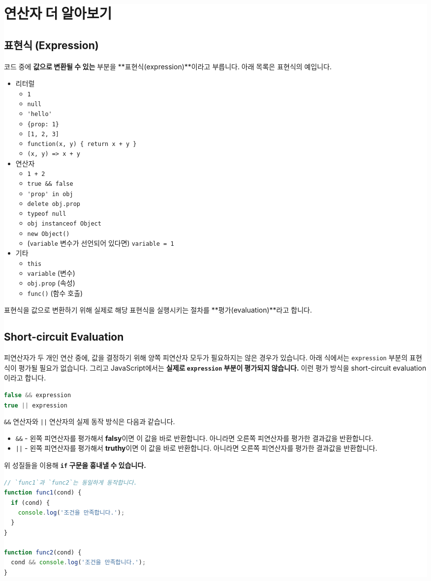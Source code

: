 # 연산자 더 알아보기

## 표현식 (Expression)

코드 중에 **값으로 변환될 수 있는** 부분을 **표현식(expression)**이라고 부릅니다. 아래 목록은 표현식의 예입니다.

- 리터럴
  - `1`
  - `null`
  - `'hello'`
  - `{prop: 1}`
  - `[1, 2, 3]`
  - `function(x, y) { return x + y }`
  - `(x, y) => x + y`
- 연산자
  - `1 + 2`
  - `true && false`
  - `'prop' in obj`
  - `delete obj.prop`
  - `typeof null`
  - `obj instanceof Object`
  - `new Object()`
  - (`variable` 변수가 선언되어 있다면) `variable = 1`
- 기타
  - `this`
  - `variable` (변수)
  - `obj.prop` (속성)
  - `func()` (함수 호출)

표현식을 값으로 변환하기 위해 실제로 해당 표현식을 실행시키는 절차를 **평가(evaluation)**라고 합니다.

## Short-circuit Evaluation

피연산자가 두 개인 연산 중에, 값을 결정하기 위해 양쪽 피연산자 모두가 필요하지는 않은 경우가 있습니다. 아래 식에서는 `expression` 부분의 표현식이 평가될 필요가 없습니다. 그리고 JavaScript에서는 **실제로 `expression` 부분이 평가되지 않습니다.** 이런 평가 방식을 short-circuit evaluation이라고 합니다.

```js
false && expression
true || expression
```

`&&` 연산자와 `||` 연산자의 실제 동작 방식은 다음과 같습니다.

- `&&` - 왼쪽 피연산자를 평가해서 **falsy**이면 이 값을 바로 반환합니다. 아니라면 오른쪽 피연산자를 평가한 결과값을 반환합니다.
- `||` - 왼쪽 피연산자를 평가해서 **truthy**이면 이 값을 바로 반환합니다. 아니라면 오른쪽 피연산자를 평가한 결과값을 반환합니다.

위 성질들을 이용해 **`if` 구문을 흉내낼 수 있습니다.**

```js
// `func1`과 `func2`는 동일하게 동작합니다.
function func1(cond) {
  if (cond) {
    console.log('조건을 만족합니다.');
  }
}

function func2(cond) {
  cond && console.log('조건을 만족합니다.');
}
```


[^1]: 단항 연산자나 연산의 주종 관계가 명확한 경우는 결합 순서가 명확히 보이므로 여기에서 제외했습니다.
[^2]: 이런 동작 방식은 JavaScript에만 국한된 것이 아니라, IEEE 754 표준을 따르는 다른 언어에도 해당됩니다.